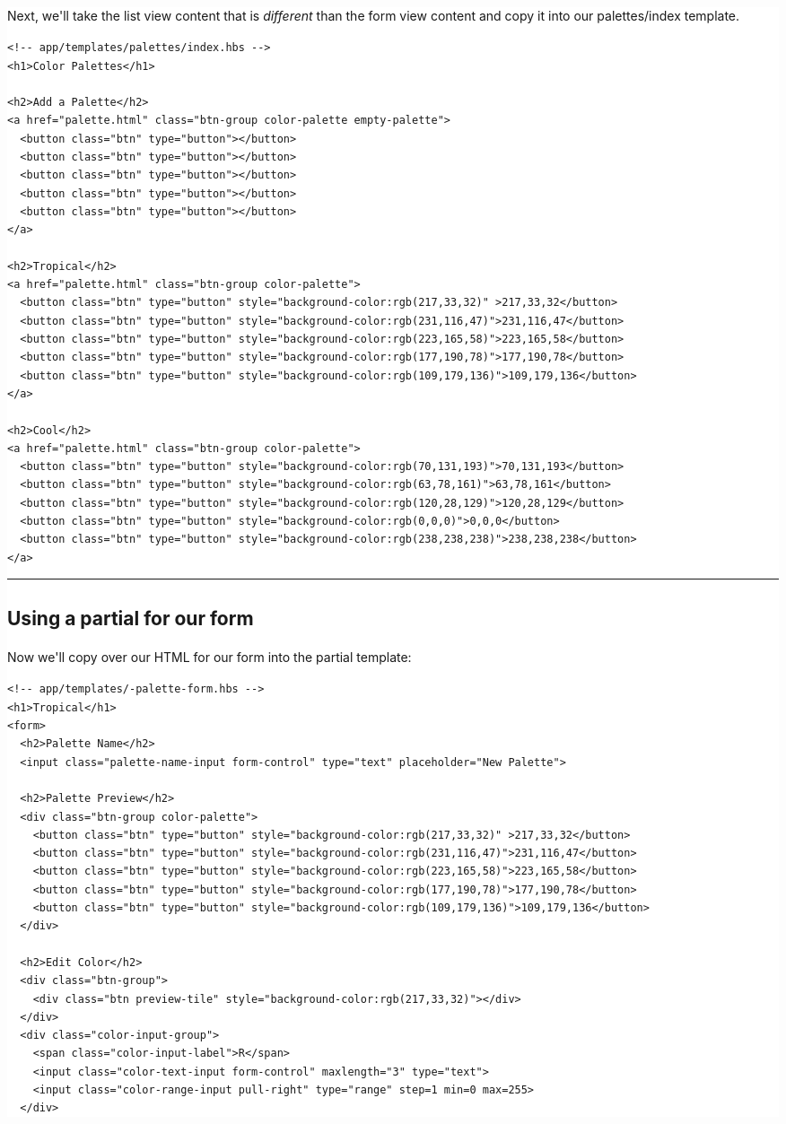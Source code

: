 Next, we'll take the list view content that is *different* than the form view content and copy it into our palettes/index template.
```
<!-- app/templates/palettes/index.hbs -->
<h1>Color Palettes</h1>

<h2>Add a Palette</h2>
<a href="palette.html" class="btn-group color-palette empty-palette">
  <button class="btn" type="button"></button>
  <button class="btn" type="button"></button>
  <button class="btn" type="button"></button>
  <button class="btn" type="button"></button>
  <button class="btn" type="button"></button>
</a>

<h2>Tropical</h2>
<a href="palette.html" class="btn-group color-palette">
  <button class="btn" type="button" style="background-color:rgb(217,33,32)" >217,33,32</button>
  <button class="btn" type="button" style="background-color:rgb(231,116,47)">231,116,47</button>
  <button class="btn" type="button" style="background-color:rgb(223,165,58)">223,165,58</button>
  <button class="btn" type="button" style="background-color:rgb(177,190,78)">177,190,78</button>
  <button class="btn" type="button" style="background-color:rgb(109,179,136)">109,179,136</button>
</a>

<h2>Cool</h2>
<a href="palette.html" class="btn-group color-palette">
  <button class="btn" type="button" style="background-color:rgb(70,131,193)">70,131,193</button>
  <button class="btn" type="button" style="background-color:rgb(63,78,161)">63,78,161</button>
  <button class="btn" type="button" style="background-color:rgb(120,28,129)">120,28,129</button>
  <button class="btn" type="button" style="background-color:rgb(0,0,0)">0,0,0</button>
  <button class="btn" type="button" style="background-color:rgb(238,238,238)">238,238,238</button>
</a>
```
---
## Using a partial for our form

Now we'll copy over our HTML for our form into the partial template:

```
<!-- app/templates/-palette-form.hbs -->
<h1>Tropical</h1>
<form>
  <h2>Palette Name</h2>
  <input class="palette-name-input form-control" type="text" placeholder="New Palette">

  <h2>Palette Preview</h2>
  <div class="btn-group color-palette">
    <button class="btn" type="button" style="background-color:rgb(217,33,32)" >217,33,32</button>
    <button class="btn" type="button" style="background-color:rgb(231,116,47)">231,116,47</button>
    <button class="btn" type="button" style="background-color:rgb(223,165,58)">223,165,58</button>
    <button class="btn" type="button" style="background-color:rgb(177,190,78)">177,190,78</button>
    <button class="btn" type="button" style="background-color:rgb(109,179,136)">109,179,136</button>
  </div>

  <h2>Edit Color</h2>
  <div class="btn-group">
    <div class="btn preview-tile" style="background-color:rgb(217,33,32)"></div>
  </div>
  <div class="color-input-group">
    <span class="color-input-label">R</span>
    <input class="color-text-input form-control" maxlength="3" type="text">
    <input class="color-range-input pull-right" type="range" step=1 min=0 max=255>
  </div>
```